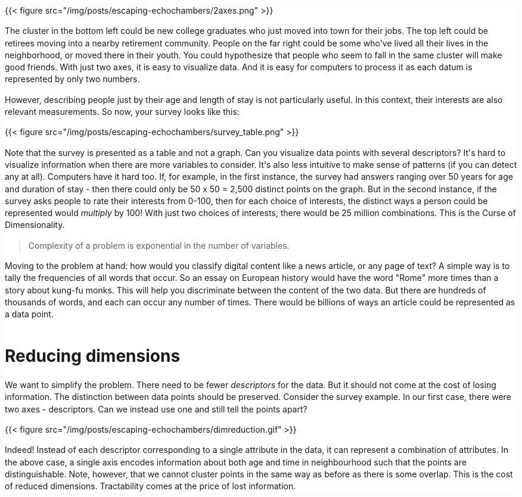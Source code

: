 {{< figure src="/img/posts/escaping-echochambers/2axes.png" >}}

The cluster in the bottom left could be new college graduates who just moved
into town for their jobs. The top left could be retirees moving into a nearby
retirement community. People on the far right could be some who've lived all
their lives in the neighborhood, or moved there in their youth.  You could
hypothesize that people who seem to fall in the same cluster will make good
friends. With just two axes, it is easy to visualize data. And it is easy for
computers to process it as each datum is represented by only two numbers.

However, describing people just by their age and length of stay is not particularly
useful. In this context, their interests are also relevant measurements. So now,
your survey looks like this:

{{< figure src="/img/posts/escaping-echochambers/survey_table.png" >}}

Note that the survey is presented as a table and not a graph. Can you visualize
data points with several descriptors? It's hard to visualize information when
there are more variables to consider. It's also less intuitive to make sense
of patterns (if you can detect any at all). Computers have it hard too. If,
for example, in the first instance, the survey had answers ranging over 50
years for age and duration of stay - then there could only be 50 x 50 = 2,500
distinct points on the graph. But in the second instance, if the survey asks
people to rate their interests from 0-100, then for each choice of interests,
the distinct ways a person could be represented would *multiply* by 100! With
just two choices of interests, there would be 25 million combinations. This is
the Curse of Dimensionality.

> Complexity of a problem is exponential in the number of variables.

Moving to the problem at hand: how would you classify digital content like a
news article, or any page of text? A simple way is to tally the frequencies of
all words that occur. So an essay on European history would have the word "Rome"
more times than a story about kung-fu monks. This will help you discriminate
between the content of the two data. But there are hundreds of thousands
of words, and each can occur any number of times. There would be billions of
ways an article could be represented as a data point.

# Reducing dimensions

We want to simplify the problem. There need to be fewer *descriptors* for
the data. But it should not come at the cost of losing information. The
distinction between data points should be preserved. Consider the survey
example. In our first case, there were two axes - descriptors. Can we instead
use one and still tell the points apart?

{{< figure src="/img/posts/escaping-echochambers/dimreduction.gif" >}}

Indeed! Instead of each descriptor corresponding to a single attribute in the
data, it can represent a combination of attributes. In the above case, a single
axis encodes information about both age and time in neighbourhood such that
the points are distinguishable. Note, however, that we cannot cluster points in
the same way as before as there is some overlap. This is the cost of reduced
dimensions. Tractability comes at the price of lost information.
